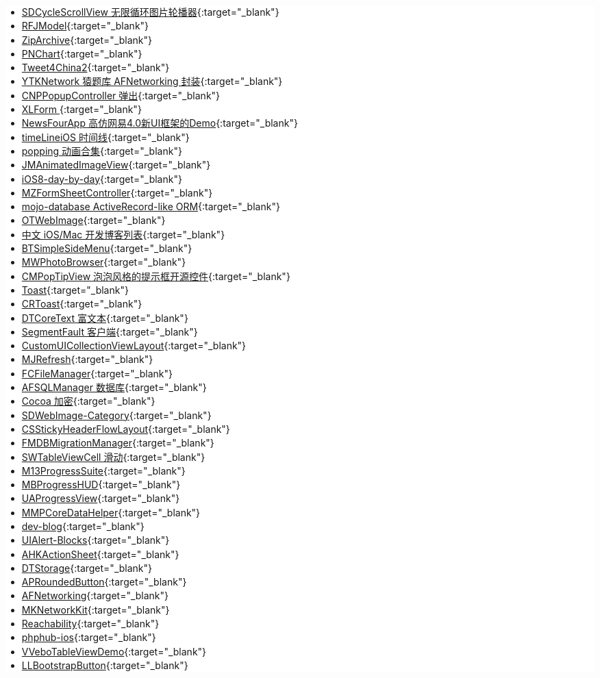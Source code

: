 - [SDCycleScrollView 无限循环图片轮播器](https://github.com/gsdios/SDCycleScrollView){:target="_blank"}
- [RFJModel](https://github.com/refusebt/RFJModel){:target="_blank"}
- [ZipArchive](https://github.com/mattconnolly/ZipArchive){:target="_blank"}
- [PNChart](https://github.com/kevinzhow/PNChart){:target="_blank"}
- [Tweet4China2](https://github.com/cute/Tweet4China2){:target="_blank"}
- [YTKNetwork 猿题库 AFNetworking 封装](https://github.com/yuantiku/YTKNetwork){:target="_blank"}
- [CNPPopupController 弹出](https://github.com/carsonperrotti/CNPPopupController){:target="_blank"}
- [XLForm ](https://github.com/xmartlabs/XLForm){:target="_blank"}
- [NewsFourApp 高仿网易4.0新UI框架的Demo](https://github.com/chenqihui/NewsFourApp){:target="_blank"}
- [timeLineiOS 时间线](https://github.com/romaHerman/timeLineiOS){:target="_blank"}
- [popping 动画合集](https://github.com/schneiderandre/popping){:target="_blank"}
- [JMAnimatedImageView](https://github.com/leverdeterre/JMAnimatedImageView){:target="_blank"}
- [iOS8-day-by-day](https://github.com/shinobicontrols/iOS8-day-by-day){:target="_blank"}
- [MZFormSheetController](https://github.com/m1entus/MZFormSheetController){:target="_blank"}
- [mojo-database ActiveRecord-like ORM](https://github.com/mojotech/mojo-database){:target="_blank"}
- [OTWebImage](https://github.com/OpenFibers/OTWebImage){:target="_blank"}
- [中文 iOS/Mac 开发博客列表](https://github.com/tangqiaoboy/iOSBlogCN){:target="_blank"}
- [BTSimpleSideMenu](https://github.com/balram3429/BTSimpleSideMenu){:target="_blank"}
- [MWPhotoBrowser](https://github.com/mwaterfall/MWPhotoBrowser){:target="_blank"}
- [CMPopTipView 泡泡风格的提示框开源控件](https://github.com/chrismiles/CMPopTipView){:target="_blank"}
- [Toast](https://github.com/scalessec/Toast){:target="_blank"}
- [CRToast](https://github.com/cruffenach/CRToast){:target="_blank"}
- [DTCoreText 富文本](https://github.com/Cocoanetics/DTCoreText){:target="_blank"}
- [SegmentFault 客户端](https://github.com/gaosboy/iOSSF){:target="_blank"}
- [CustomUICollectionViewLayout](https://github.com/AshbelJhuang0331/CustomUICollectionViewLayout){:target="_blank"}
- [MJRefresh](https://github.com/CoderMJLee/MJRefresh){:target="_blank"}
- [FCFileManager](https://github.com/fabiocaccamo/FCFileManager){:target="_blank"}
- [AFSQLManager 数据库](https://github.com/AlvaroFranco/AFSQLManager){:target="_blank"}
- [Cocoa 加密](https://github.com/kelp404/CocoaSecurity){:target="_blank"}
- [SDWebImage-Category](https://github.com/li6185377/SDWebImage-Category){:target="_blank"}
- [CSStickyHeaderFlowLayout](https://github.com/jamztang/CSStickyHeaderFlowLayout){:target="_blank"}
- [FMDBMigrationManager](https://github.com/layerhq/FMDBMigrationManager){:target="_blank"}
- [SWTableViewCell 滑动](https://github.com/CEWendel/SWTableViewCell){:target="_blank"}
- [M13ProgressSuite](https://github.com/Marxon13/M13ProgressSuite){:target="_blank"}
- [MBProgressHUD](https://github.com/jdg/MBProgressHUD){:target="_blank"}
- [UAProgressView](https://github.com/UrbanApps/UAProgressView){:target="_blank"}
- [MMPCoreDataHelper](https://github.com/mpurbo/MMPCoreDataHelper){:target="_blank"}
- [dev-blog](https://github.com/nixzhu/dev-blog){:target="_blank"}
- [UIAlert-Blocks](https://github.com/Bogdan-Stasjuk/UIAlert-Blocks){:target="_blank"}
- [AHKActionSheet](https://github.com/fastred/AHKActionSheet){:target="_blank"}
- [DTStorage](https://github.com/diogot/DTStorage){:target="_blank"}
- [APRoundedButton](https://github.com/elpsk/APRoundedButton){:target="_blank"}
- [AFNetworking](https://github.com/AFNetworking/AFNetworking){:target="_blank"}
- [MKNetworkKit](https://github.com/MugunthKumar/MKNetworkKit){:target="_blank"}
- [Reachability](https://github.com/tonymillion/Reachability){:target="_blank"}
- [phphub-ios](https://github.com/Aufree/phphub-ios){:target="_blank"}
- [VVeboTableViewDemo](https://github.com/johnil/VVeboTableViewDemo){:target="_blank"}
- [LLBootstrapButton](https://github.com/lilei644/LLBootstrapButton){:target="_blank"}
